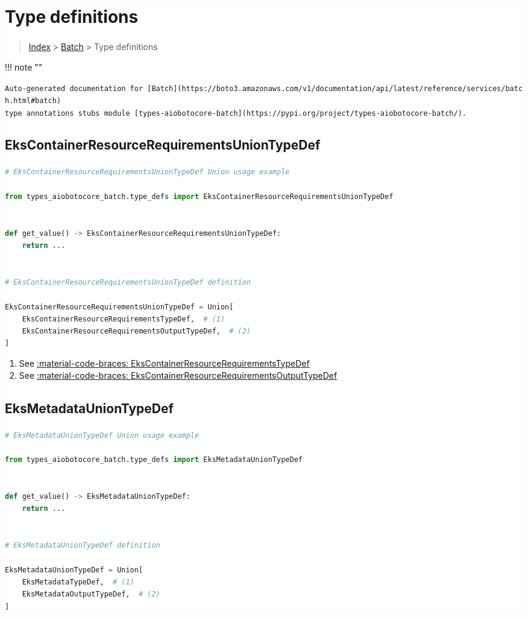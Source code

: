 # Type definitions

> [Index](../README.md) > [Batch](./README.md) > Type definitions

!!! note ""

    Auto-generated documentation for [Batch](https://boto3.amazonaws.com/v1/documentation/api/latest/reference/services/batch.html#batch)
    type annotations stubs module [types-aiobotocore-batch](https://pypi.org/project/types-aiobotocore-batch/).

## EksContainerResourceRequirementsUnionTypeDef

```python
# EksContainerResourceRequirementsUnionTypeDef Union usage example

from types_aiobotocore_batch.type_defs import EksContainerResourceRequirementsUnionTypeDef


def get_value() -> EksContainerResourceRequirementsUnionTypeDef:
    return ...


# EksContainerResourceRequirementsUnionTypeDef definition

EksContainerResourceRequirementsUnionTypeDef = Union[
    EksContainerResourceRequirementsTypeDef,  # (1)
    EksContainerResourceRequirementsOutputTypeDef,  # (2)
]
```

1. See [:material-code-braces: EksContainerResourceRequirementsTypeDef](./type_defs.md#ekscontainerresourcerequirementstypedef) 
2. See [:material-code-braces: EksContainerResourceRequirementsOutputTypeDef](./type_defs.md#ekscontainerresourcerequirementsoutputtypedef) 

## EksMetadataUnionTypeDef

```python
# EksMetadataUnionTypeDef Union usage example

from types_aiobotocore_batch.type_defs import EksMetadataUnionTypeDef


def get_value() -> EksMetadataUnionTypeDef:
    return ...


# EksMetadataUnionTypeDef definition

EksMetadataUnionTypeDef = Union[
    EksMetadataTypeDef,  # (1)
    EksMetadataOutputTypeDef,  # (2)
]
```
